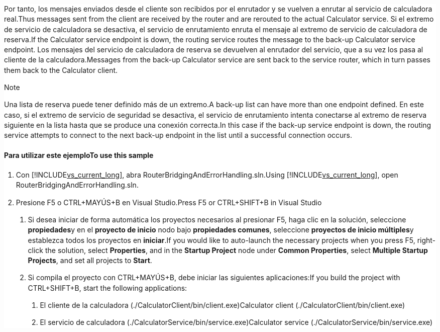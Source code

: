  <span data-ttu-id="c2b69-120">Por tanto, los mensajes enviados desde el cliente son recibidos por el enrutador y se vuelven a enrutar al servicio de calculadora real.</span><span class="sxs-lookup"><span data-stu-id="c2b69-120">Thus messages sent from the client are received by the router and are rerouted to the actual Calculator service.</span></span> <span data-ttu-id="c2b69-121">Si el extremo de servicio de calculadora se desactiva, el servicio de enrutamiento enruta el mensaje al extremo de servicio de calculadora de reserva.</span><span class="sxs-lookup"><span data-stu-id="c2b69-121">If the Calculator service endpoint is down, the routing service routes the message to the back-up Calculator service endpoint.</span></span> <span data-ttu-id="c2b69-122">Los mensajes del servicio de calculadora de reserva se devuelven al enrutador del servicio, que a su vez los pasa al cliente de la calculadora.</span><span class="sxs-lookup"><span data-stu-id="c2b69-122">Messages from the back-up Calculator service are sent back to the service router, which in turn passes them back to the Calculator client.</span></span>  
  
> [!NOTE]
>  <span data-ttu-id="c2b69-123">Una lista de reserva puede tener definido más de un extremo.</span><span class="sxs-lookup"><span data-stu-id="c2b69-123">A back-up list can have more than one endpoint defined.</span></span> <span data-ttu-id="c2b69-124">En este caso, si el extremo de servicio de seguridad se desactiva, el servicio de enrutamiento intenta conectarse al extremo de reserva siguiente en la lista hasta que se produce una conexión correcta.</span><span class="sxs-lookup"><span data-stu-id="c2b69-124">In this case if the back-up service endpoint is down, the routing service attempts to connect to the next back-up endpoint in the list until a successful connection occurs.</span></span>  
  
#### <a name="to-use-this-sample"></a><span data-ttu-id="c2b69-125">Para utilizar este ejemplo</span><span class="sxs-lookup"><span data-stu-id="c2b69-125">To use this sample</span></span>  
  
1.  <span data-ttu-id="c2b69-126">Con [!INCLUDE[vs_current_long](../../../../includes/vs-current-long-md.md)], abra RouterBridgingAndErrorHandling.sln.</span><span class="sxs-lookup"><span data-stu-id="c2b69-126">Using [!INCLUDE[vs_current_long](../../../../includes/vs-current-long-md.md)], open RouterBridgingAndErrorHandling.sln.</span></span>  
  
2.  <span data-ttu-id="c2b69-127">Presione F5 o CTRL+MAYÚS+B en Visual Studio.</span><span class="sxs-lookup"><span data-stu-id="c2b69-127">Press F5 or CTRL+SHIFT+B in Visual Studio</span></span>  
  
    1.  <span data-ttu-id="c2b69-128">Si desea iniciar de forma automática los proyectos necesarios al presionar F5, haga clic en la solución, seleccione **propiedades**y en el **proyecto de inicio** nodo bajo **propiedades comunes**, seleccione **proyectos de inicio múltiples**y establezca todos los proyectos en **iniciar**.</span><span class="sxs-lookup"><span data-stu-id="c2b69-128">If you would like to auto-launch the necessary projects when you press F5, right-click the solution, select **Properties**, and in the **Startup Project** node under **Common Properties**, select **Multiple Startup Projects**, and set all projects to **Start**.</span></span>  
  
    2.  <span data-ttu-id="c2b69-129">Si compila el proyecto con CTRL+MAYÚS+B, debe iniciar las siguientes aplicaciones:</span><span class="sxs-lookup"><span data-stu-id="c2b69-129">If you build the project with CTRL+SHIFT+B, start the following applications:</span></span>  
  
        1.  <span data-ttu-id="c2b69-130">El cliente de la calculadora (./CalculatorClient/bin/client.exe)</span><span class="sxs-lookup"><span data-stu-id="c2b69-130">Calculator client (./CalculatorClient/bin/client.exe)</span></span>  
  
        2.  <span data-ttu-id="c2b69-131">El servicio de calculadora (./CalculatorService/bin/service.exe)</span><span class="sxs-lookup"><span data-stu-id="c2b69-131">Calculator service (./CalculatorService/bin/service.exe)</span></span>  
  